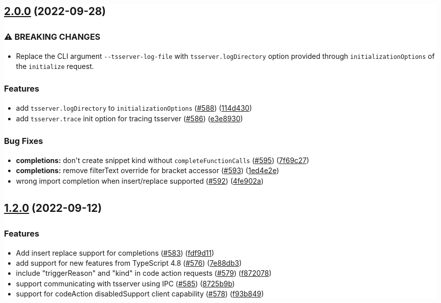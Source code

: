 ## [2.0.0](https://github.com/typescript-language-server/typescript-language-server/compare/v1.2.0...v2.0.0) (2022-09-28)


### ⚠ BREAKING CHANGES

* Replace the CLI argument `--tsserver-log-file` with `tsserver.logDirectory` option provided through `initializationOptions` of the `initialize` request.

### Features

* add `tsserver.logDirectory` to `initializationOptions` ([#588](https://github.com/typescript-language-server/typescript-language-server/issues/588)) ([114d430](https://github.com/typescript-language-server/typescript-language-server/commit/114d4309cb1450585f991604118d3eff3690237c))
* add `tsserver.trace` init option for tracing tsserver ([#586](https://github.com/typescript-language-server/typescript-language-server/issues/586)) ([e3e8930](https://github.com/typescript-language-server/typescript-language-server/commit/e3e893094e501e3d6a72148e05f11286d688d2bd))


### Bug Fixes

* **completions:** don't create snippet kind without `completeFunctionCalls` ([#595](https://github.com/typescript-language-server/typescript-language-server/issues/595)) ([7f69c27](https://github.com/typescript-language-server/typescript-language-server/commit/7f69c27eb8cce71d3db006623757a74f93d76dd3))
* **completions:** remove filterText override for bracket accessor ([#593](https://github.com/typescript-language-server/typescript-language-server/issues/593)) ([1ed4e2e](https://github.com/typescript-language-server/typescript-language-server/commit/1ed4e2eccf0b52e10204b5c2617d4944ae513afd))
* wrong import completion when insert/replace supported ([#592](https://github.com/typescript-language-server/typescript-language-server/issues/592)) ([4fe902a](https://github.com/typescript-language-server/typescript-language-server/commit/4fe902a9e28ec4c3ccc14a9e75488efeb8079544))

## [1.2.0](https://github.com/typescript-language-server/typescript-language-server/compare/v1.1.2...v1.2.0) (2022-09-12)


### Features

* Add insert replace support for completions ([#583](https://github.com/typescript-language-server/typescript-language-server/issues/583)) ([fdf9d11](https://github.com/typescript-language-server/typescript-language-server/commit/fdf9d11200c49a160ed3c3bd523e4792bc98e99d))
* add support for new features from TypeScript 4.8 ([#576](https://github.com/typescript-language-server/typescript-language-server/issues/576)) ([7e88db3](https://github.com/typescript-language-server/typescript-language-server/commit/7e88db301a56d6d2dcd0fc1872d6baa386210497))
* include "triggerReason" and "kind" in code action requests ([#579](https://github.com/typescript-language-server/typescript-language-server/issues/579)) ([f872078](https://github.com/typescript-language-server/typescript-language-server/commit/f872078fa3b40d8b9b90f737fec7a4c808f1ccc7))
* support communicating with tsserver using IPC ([#585](https://github.com/typescript-language-server/typescript-language-server/issues/585)) ([8725b9b](https://github.com/typescript-language-server/typescript-language-server/commit/8725b9bee4432b7520ebd9adc67f4c65303b2c8c))
* support for codeAction disabledSupport client capability ([#578](https://github.com/typescript-language-server/typescript-language-server/issues/578)) ([f93b849](https://github.com/typescript-language-server/typescript-language-server/commit/f93b8493eeafda32c865c93e99025c8ca11c3226))
